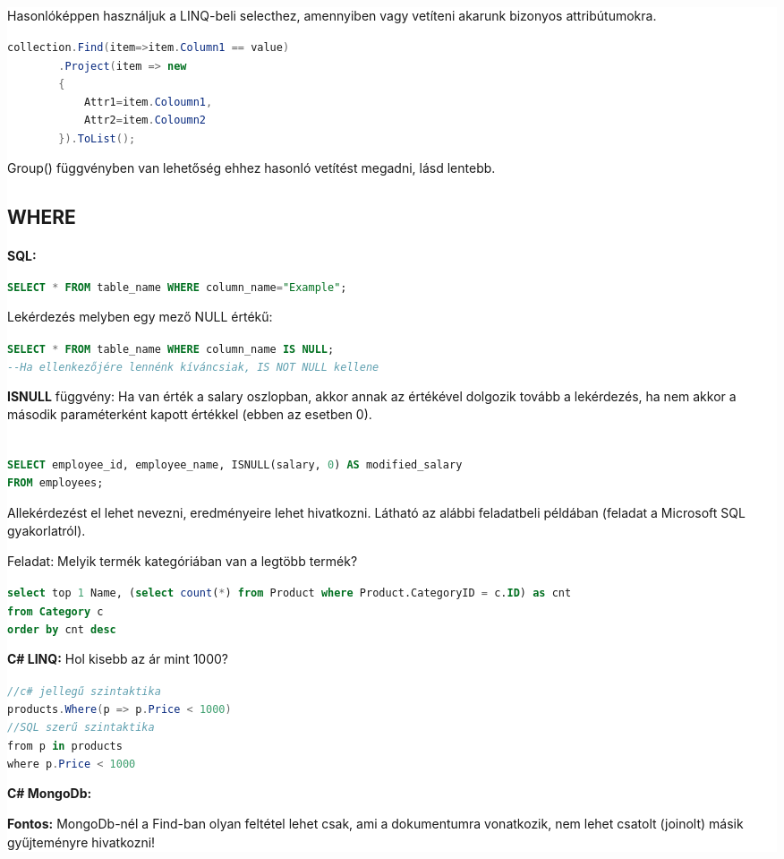 Hasonlóképpen használjuk a LINQ-beli selecthez, amennyiben vagy vetíteni akarunk bizonyos attribútumokra.
```csharp
collection.Find(item=>item.Column1 == value)
        .Project(item => new
        {
            Attr1=item.Coloumn1,
            Attr2=item.Coloumn2
        }).ToList();
```
Group() függvényben van lehetőség ehhez hasonló vetítést megadni, lásd lentebb.

## WHERE
**SQL:**

```SQL
SELECT * FROM table_name WHERE column_name="Example";
```
Lekérdezés melyben egy mező NULL értékű:
```SQL
SELECT * FROM table_name WHERE column_name IS NULL;
--Ha ellenkezőjére lennénk kíváncsiak, IS NOT NULL kellene
```
**ISNULL** függvény: Ha van érték a salary oszlopban, akkor annak az értékével dolgozik tovább a lekérdezés, ha nem akkor a második paraméterként kapott értékkel (ebben az esetben 0).
```SQL

SELECT employee_id, employee_name, ISNULL(salary, 0) AS modified_salary
FROM employees;

```

Allekérdezést el lehet nevezni, eredményeire lehet hivatkozni. Látható az alábbi feladatbeli példában (feladat a Microsoft SQL gyakorlatról).

Feladat: Melyik termék kategóriában van a legtöbb termék?
```SQL
select top 1 Name, (select count(*) from Product where Product.CategoryID = c.ID) as cnt
from Category c
order by cnt desc
```

**C# LINQ:**
Hol kisebb az ár mint 1000?
```csharp
//c# jellegű szintaktika
products.Where(p => p.Price < 1000)
//SQL szerű szintaktika
from p in products
where p.Price < 1000
```
**C# MongoDb:**


**Fontos:** MongoDb-nél a Find-ban olyan feltétel lehet csak, ami a dokumentumra vonatkozik, nem lehet csatolt (joinolt) másik gyűjteményre hivatkozni!
